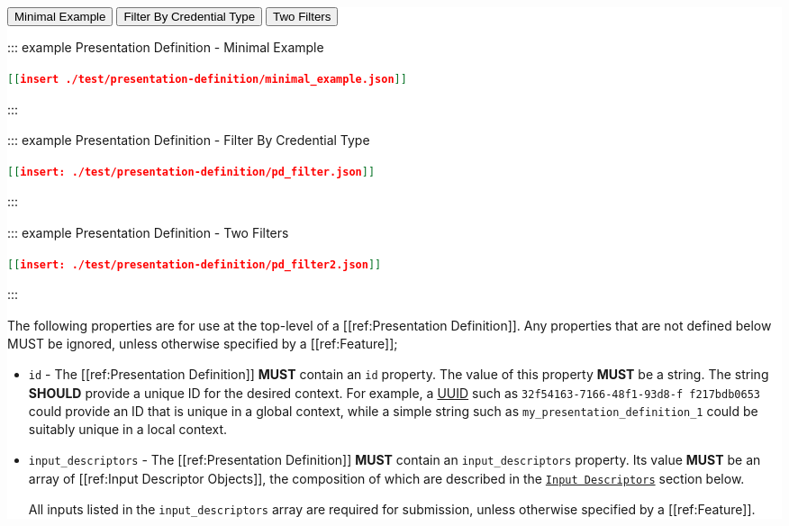 
<tab-panels selected-index="0">

<nav>
  <button type="button">Minimal Example</button>
  <button type="button">Filter By Credential Type</button>
  <button type="button">Two Filters</button>
</nav>

<section>

::: example Presentation Definition - Minimal Example
```json
[[insert ./test/presentation-definition/minimal_example.json]]
```
:::

</section>

<section>

::: example Presentation Definition - Filter By Credential Type
```json
[[insert: ./test/presentation-definition/pd_filter.json]]
```
:::

</section>

<section>

::: example Presentation Definition - Two Filters
```json
[[insert: ./test/presentation-definition/pd_filter2.json]]
```
:::

</section>

</tab-panels>


The following properties are for use at the top-level of a
[[ref:Presentation Definition]]. Any properties that are not defined below MUST
be ignored, unless otherwise specified by a [[ref:Feature]];

- `id` - The [[ref:Presentation Definition]] ****MUST**** contain an `id`
  property. The value of this property ****MUST**** be a string. The string
  ****SHOULD**** provide a unique ID for the desired context. For example, a
  [UUID](https://tools.ietf.org/html/rfc4122) such as `32f54163-7166-48f1-93d8-f
  f217bdb0653` could provide an ID that is unique in a global context, while a
  simple string such as `my_presentation_definition_1` could be suitably unique
  in a local context.
- `input_descriptors` - The [[ref:Presentation Definition]]  ****MUST****
  contain an `input_descriptors` property. Its value ****MUST**** be an array of
  [[ref:Input Descriptor Objects]], the composition of which are described in
  the [`Input Descriptors`](#input-descriptors) section below.

  All inputs listed in the `input_descriptors` array are required for submission,
  unless otherwise specified by a [[ref:Feature]].

